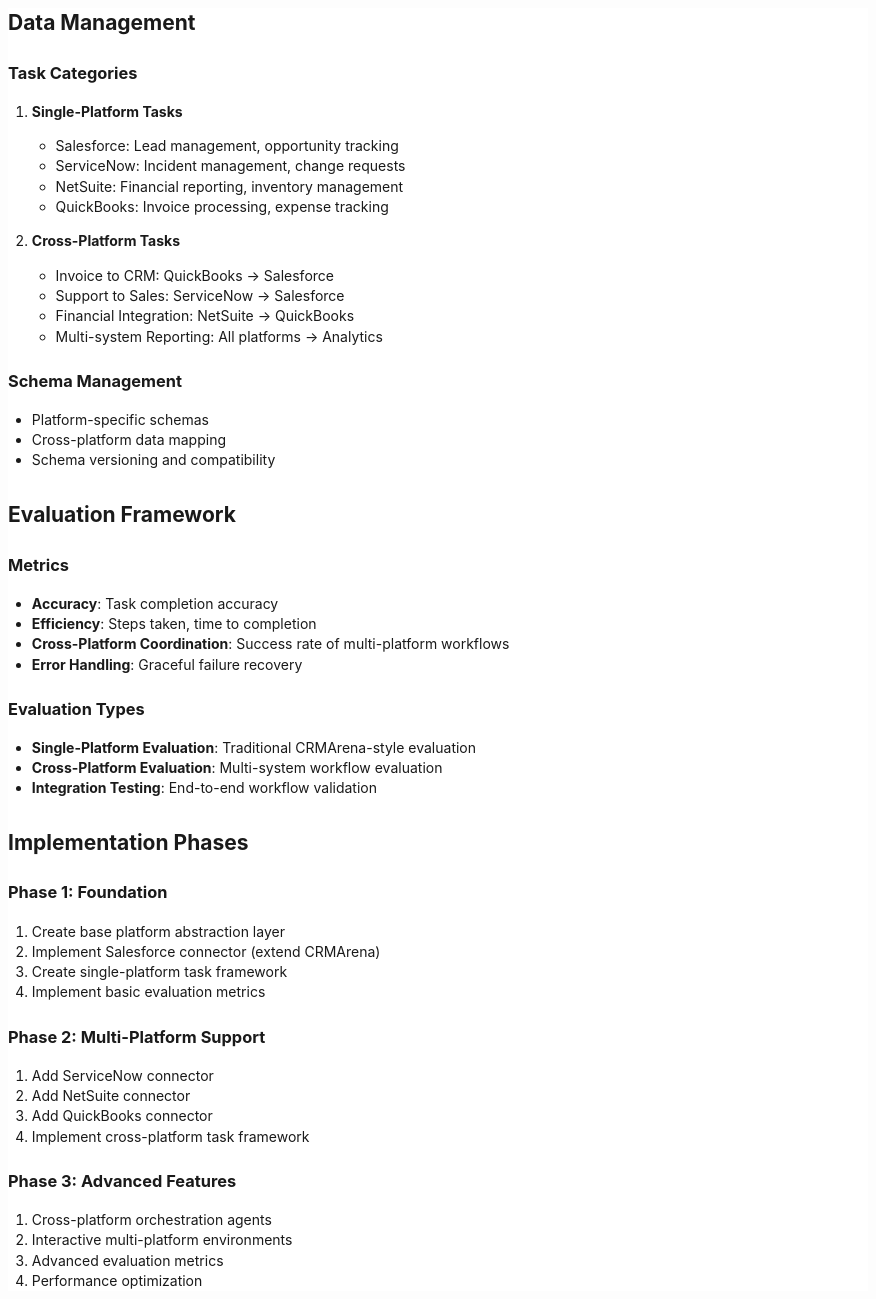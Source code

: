 ## Data Management

### Task Categories
1. **Single-Platform Tasks**
   - Salesforce: Lead management, opportunity tracking
   - ServiceNow: Incident management, change requests
   - NetSuite: Financial reporting, inventory management
   - QuickBooks: Invoice processing, expense tracking

2. **Cross-Platform Tasks**
   - Invoice to CRM: QuickBooks → Salesforce
   - Support to Sales: ServiceNow → Salesforce
   - Financial Integration: NetSuite → QuickBooks
   - Multi-system Reporting: All platforms → Analytics

### Schema Management
- Platform-specific schemas
- Cross-platform data mapping
- Schema versioning and compatibility

## Evaluation Framework

### Metrics
- **Accuracy**: Task completion accuracy
- **Efficiency**: Steps taken, time to completion
- **Cross-Platform Coordination**: Success rate of multi-platform workflows
- **Error Handling**: Graceful failure recovery

### Evaluation Types
- **Single-Platform Evaluation**: Traditional CRMArena-style evaluation
- **Cross-Platform Evaluation**: Multi-system workflow evaluation
- **Integration Testing**: End-to-end workflow validation

## Implementation Phases

### Phase 1: Foundation
1. Create base platform abstraction layer
2. Implement Salesforce connector (extend CRMArena)
3. Create single-platform task framework
4. Implement basic evaluation metrics

### Phase 2: Multi-Platform Support
1. Add ServiceNow connector
2. Add NetSuite connector
3. Add QuickBooks connector
4. Implement cross-platform task framework

### Phase 3: Advanced Features
1. Cross-platform orchestration agents
2. Interactive multi-platform environments
3. Advanced evaluation metrics
4. Performance optimization
